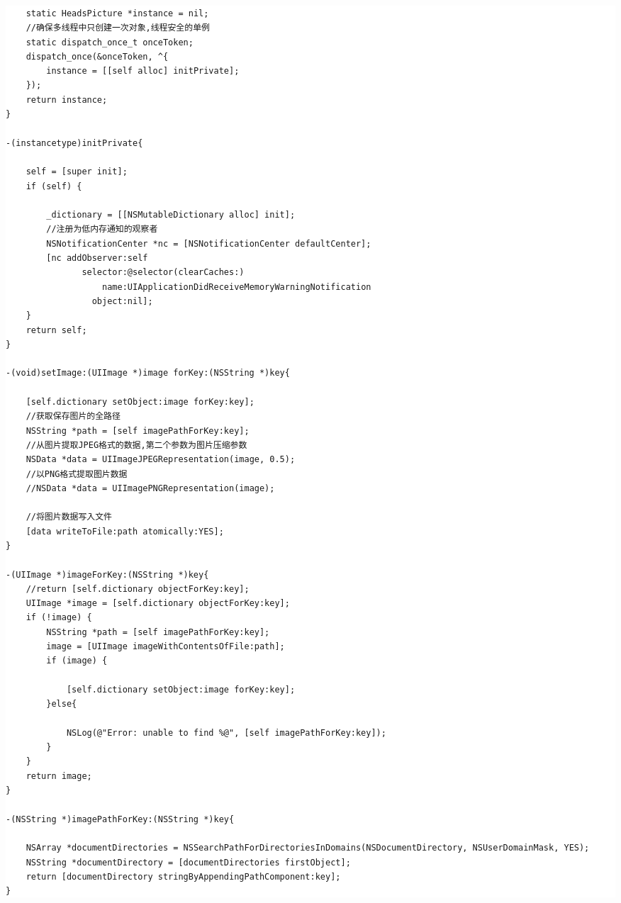 ```objc
    static HeadsPicture *instance = nil;
    //确保多线程中只创建一次对象,线程安全的单例
    static dispatch_once_t onceToken;
    dispatch_once(&onceToken, ^{
        instance = [[self alloc] initPrivate];
    });
    return instance;
}

-(instancetype)initPrivate{
    
    self = [super init];
    if (self) {
        
        _dictionary = [[NSMutableDictionary alloc] init];
        //注册为低内存通知的观察者
        NSNotificationCenter *nc = [NSNotificationCenter defaultCenter];
        [nc addObserver:self
               selector:@selector(clearCaches:)
                   name:UIApplicationDidReceiveMemoryWarningNotification
                 object:nil];
    }
    return self;
}

-(void)setImage:(UIImage *)image forKey:(NSString *)key{
    
    [self.dictionary setObject:image forKey:key];
    //获取保存图片的全路径
    NSString *path = [self imagePathForKey:key];
    //从图片提取JPEG格式的数据,第二个参数为图片压缩参数
    NSData *data = UIImageJPEGRepresentation(image, 0.5);
    //以PNG格式提取图片数据
    //NSData *data = UIImagePNGRepresentation(image);
    
    //将图片数据写入文件
    [data writeToFile:path atomically:YES];
}

-(UIImage *)imageForKey:(NSString *)key{
    //return [self.dictionary objectForKey:key];
    UIImage *image = [self.dictionary objectForKey:key];
    if (!image) {
        NSString *path = [self imagePathForKey:key];
        image = [UIImage imageWithContentsOfFile:path];
        if (image) {
            
            [self.dictionary setObject:image forKey:key];
        }else{
            
            NSLog(@"Error: unable to find %@", [self imagePathForKey:key]);
        }
    }
    return image;
}

-(NSString *)imagePathForKey:(NSString *)key{
    
    NSArray *documentDirectories = NSSearchPathForDirectoriesInDomains(NSDocumentDirectory, NSUserDomainMask, YES);
    NSString *documentDirectory = [documentDirectories firstObject];
    return [documentDirectory stringByAppendingPathComponent:key];
}
```